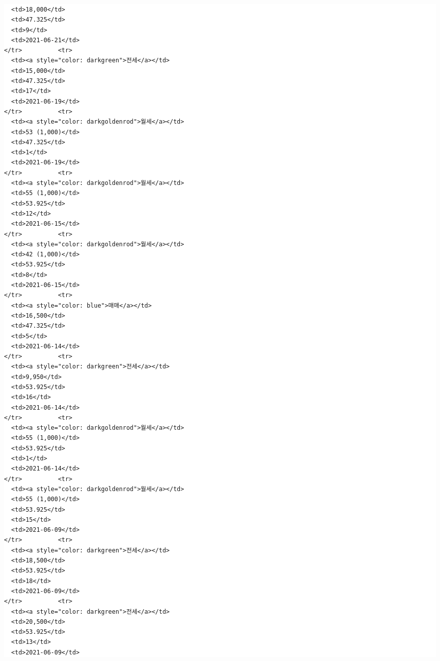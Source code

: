       <td>18,000</td>
      <td>47.325</td>
      <td>9</td>
      <td>2021-06-21</td>
    </tr>          <tr>
      <td><a style="color: darkgreen">전세</a></td>
      <td>15,000</td>
      <td>47.325</td>
      <td>17</td>
      <td>2021-06-19</td>
    </tr>          <tr>
      <td><a style="color: darkgoldenrod">월세</a></td>
      <td>53 (1,000)</td>
      <td>47.325</td>
      <td>1</td>
      <td>2021-06-19</td>
    </tr>          <tr>
      <td><a style="color: darkgoldenrod">월세</a></td>
      <td>55 (1,000)</td>
      <td>53.925</td>
      <td>12</td>
      <td>2021-06-15</td>
    </tr>          <tr>
      <td><a style="color: darkgoldenrod">월세</a></td>
      <td>42 (1,000)</td>
      <td>53.925</td>
      <td>8</td>
      <td>2021-06-15</td>
    </tr>          <tr>
      <td><a style="color: blue">매매</a></td>
      <td>16,500</td>
      <td>47.325</td>
      <td>5</td>
      <td>2021-06-14</td>
    </tr>          <tr>
      <td><a style="color: darkgreen">전세</a></td>
      <td>9,950</td>
      <td>53.925</td>
      <td>16</td>
      <td>2021-06-14</td>
    </tr>          <tr>
      <td><a style="color: darkgoldenrod">월세</a></td>
      <td>55 (1,000)</td>
      <td>53.925</td>
      <td>1</td>
      <td>2021-06-14</td>
    </tr>          <tr>
      <td><a style="color: darkgoldenrod">월세</a></td>
      <td>55 (1,000)</td>
      <td>53.925</td>
      <td>15</td>
      <td>2021-06-09</td>
    </tr>          <tr>
      <td><a style="color: darkgreen">전세</a></td>
      <td>18,500</td>
      <td>53.925</td>
      <td>18</td>
      <td>2021-06-09</td>
    </tr>          <tr>
      <td><a style="color: darkgreen">전세</a></td>
      <td>20,500</td>
      <td>53.925</td>
      <td>13</td>
      <td>2021-06-09</td>